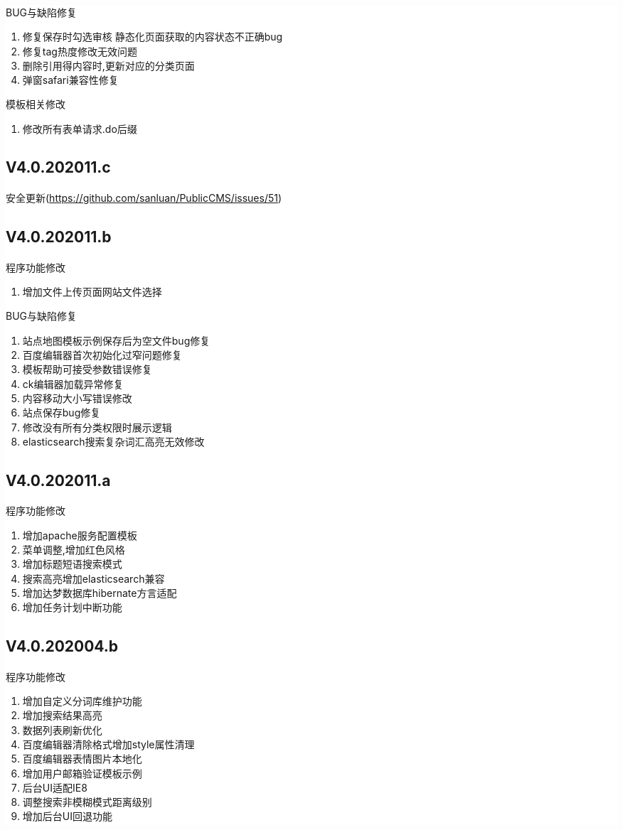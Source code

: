 
BUG与缺陷修复
1. 修复保存时勾选审核 静态化页面获取的内容状态不正确bug
1. 修复tag热度修改无效问题
1. 删除引用得内容时,更新对应的分类页面
1. 弹窗safari兼容性修复

模板相关修改

1. 修改所有表单请求.do后缀

## V4.0.202011.c

安全更新(https://github.com/sanluan/PublicCMS/issues/51)

## V4.0.202011.b

程序功能修改
1. 增加文件上传页面网站文件选择

BUG与缺陷修复
1. 站点地图模板示例保存后为空文件bug修复
1. 百度编辑器首次初始化过窄问题修复
1. 模板帮助可接受参数错误修复
1. ck编辑器加载异常修复
1. 内容移动大小写错误修改
1. 站点保存bug修复
1. 修改没有所有分类权限时展示逻辑
1. elasticsearch搜索复杂词汇高亮无效修改


## V4.0.202011.a

程序功能修改
1. 增加apache服务配置模板
1. 菜单调整,增加红色风格
1. 增加标题短语搜索模式
1. 搜索高亮增加elasticsearch兼容
1. 增加达梦数据库hibernate方言适配
1. 增加任务计划中断功能

## V4.0.202004.b

程序功能修改

1. 增加自定义分词库维护功能
1. 增加搜索结果高亮
1. 数据列表刷新优化
1. 百度编辑器清除格式增加style属性清理
1. 百度编辑器表情图片本地化
1. 增加用户邮箱验证模板示例
1. 后台UI适配IE8
1. 调整搜索非模糊模式距离级别
1. 增加后台UI回退功能
